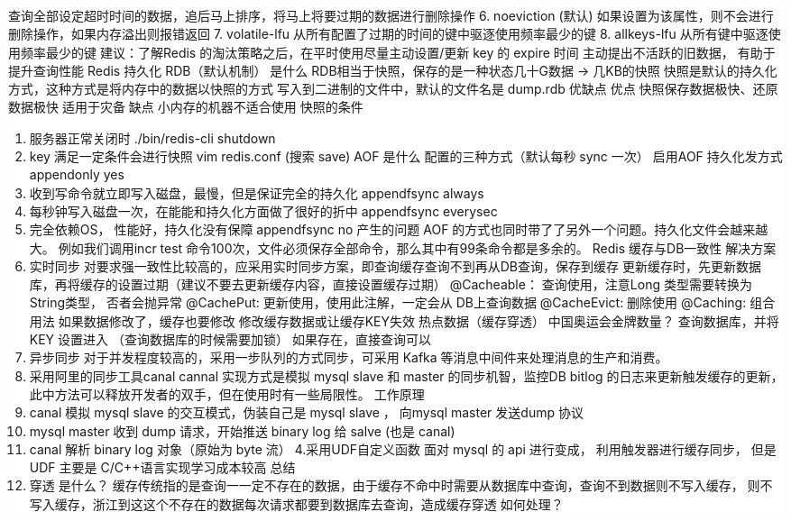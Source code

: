查询全部设定超时时间的数据，追后马上排序，将马上将要过期的数据进行删除操作
6. noeviction (默认)
如果设置为该属性，则不会进行删除操作，如果内存溢出则报错返回
7. volatile-lfu
从所有配置了过期的时间的键中驱逐使用频率最少的键
8. allkeys-lfu
从所有键中驱逐使用频率最少的键
建议：了解Redis 的淘汰策略之后，在平时使用尽量主动设置/更新 key 的 expire 时间 主动提出不活跃的旧数据， 有助于提升查询性能
Redis 持久化
RDB（默认机制）
是什么
RDB相当于快照，保存的是一种状态几十G数据 -> 几KB的快照
快照是默认的持久化方式，这种方式是将内存中的数据以快照的方式 写入到二进制的文件中，默认的文件名是 dump.rdb
优缺点
优点
快照保存数据极快、还原数据极快
适用于灾备
缺点
小内存的机器不适合使用
快照的条件
1. 服务器正常关闭时
./bin/redis-cli shutdown
2. key 满足一定条件会进行快照
vim redis.conf (搜索 save)
AOF
是什么
配置的三种方式（默认每秒 sync 一次）
 启用AOF 持久化发方式
appendonly yes 
1. 收到写命令就立即写入磁盘，最慢，但是保证完全的持久化
appendfsync always
2. 每秒钟写入磁盘一次，在能能和持久化方面做了很好的折中
appendfsync everysec
3. 完全依赖OS， 性能好，持久化没有保障
appendfsync no
产生的问题
AOF 的方式也同时带了了另外一个问题。持久化文件会越来越大。 例如我们调用incr test 命令100次，文件必须保存全部命令，那么其中有99条命令都是多余的。
Redis 缓存与DB一致性
解决方案
1. 实时同步
对要求强一致性比较高的，应采用实时同步方案，即查询缓存查询不到再从DB查询，保存到缓存 更新缓存时，先更新数据库，再将缓存的设置过期（建议不要去更新缓存内容，直接设置缓存过期）
@Cacheable： 查询使用，注意Long 类型需要转换为String类型， 否者会抛异常 @CachePut: 更新使用，使用此注解，一定会从 DB上查询数据
@CacheEvict: 删除使用
@Caching: 组合用法
如果数据修改了，缓存也要修改 修改缓存数据或让缓存KEY失效
热点数据（缓存穿透）
中国奥运会金牌数量？
查询数据库，并将 KEY 设置进入 （查询数据库的时候需要加锁）
如果存在，直接查询可以
2. 异步同步
对于并发程度较高的，采用一步队列的方式同步，可采用 Kafka 等消息中间件来处理消息的生产和消费。
3. 采用阿里的同步工具canal
cannal 实现方式是模拟 mysql slave 和 master 的同步机智，监控DB bitlog 的日志来更新触发缓存的更新， 此中方法可以释放开发者的双手，但在使用时有一些局限性。
工作原理
1. canal 模拟 mysql slave 的交互模式，伪装自己是 mysql slave ， 向mysql master 发送dump 协议
2. mysql master 收到 dump 请求，开始推送 binary  log 给 salve (也是 canal)
3. canal 解析 binary log 对象（原始为 byte 流）
4.采用UDF自定义函数
面对 mysql 的 api 进行变成， 利用触发器进行缓存同步， 但是 UDF 主要是 C/C++语言实现学习成本较高
总结
1. 穿透
是什么？
缓存传统指的是查询一一定不存在的数据，由于缓存不命中时需要从数据库中查询，查询不到数据则不写入缓存， 则不写入缓存，浙江到这这个不存在的数据每次请求都要到数据库去查询，造成缓存穿透
如何处理？